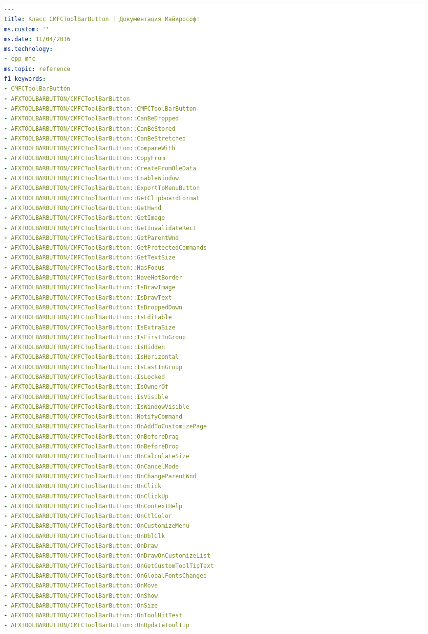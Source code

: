 ```yaml
---
title: Класс CMFCToolBarButton | Документация Майкрософт
ms.custom: ''
ms.date: 11/04/2016
ms.technology:
- cpp-mfc
ms.topic: reference
f1_keywords:
- CMFCToolBarButton
- AFXTOOLBARBUTTON/CMFCToolBarButton
- AFXTOOLBARBUTTON/CMFCToolBarButton::CMFCToolBarButton
- AFXTOOLBARBUTTON/CMFCToolBarButton::CanBeDropped
- AFXTOOLBARBUTTON/CMFCToolBarButton::CanBeStored
- AFXTOOLBARBUTTON/CMFCToolBarButton::CanBeStretched
- AFXTOOLBARBUTTON/CMFCToolBarButton::CompareWith
- AFXTOOLBARBUTTON/CMFCToolBarButton::CopyFrom
- AFXTOOLBARBUTTON/CMFCToolBarButton::CreateFromOleData
- AFXTOOLBARBUTTON/CMFCToolBarButton::EnableWindow
- AFXTOOLBARBUTTON/CMFCToolBarButton::ExportToMenuButton
- AFXTOOLBARBUTTON/CMFCToolBarButton::GetClipboardFormat
- AFXTOOLBARBUTTON/CMFCToolBarButton::GetHwnd
- AFXTOOLBARBUTTON/CMFCToolBarButton::GetImage
- AFXTOOLBARBUTTON/CMFCToolBarButton::GetInvalidateRect
- AFXTOOLBARBUTTON/CMFCToolBarButton::GetParentWnd
- AFXTOOLBARBUTTON/CMFCToolBarButton::GetProtectedCommands
- AFXTOOLBARBUTTON/CMFCToolBarButton::GetTextSize
- AFXTOOLBARBUTTON/CMFCToolBarButton::HasFocus
- AFXTOOLBARBUTTON/CMFCToolBarButton::HaveHotBorder
- AFXTOOLBARBUTTON/CMFCToolBarButton::IsDrawImage
- AFXTOOLBARBUTTON/CMFCToolBarButton::IsDrawText
- AFXTOOLBARBUTTON/CMFCToolBarButton::IsDroppedDown
- AFXTOOLBARBUTTON/CMFCToolBarButton::IsEditable
- AFXTOOLBARBUTTON/CMFCToolBarButton::IsExtraSize
- AFXTOOLBARBUTTON/CMFCToolBarButton::IsFirstInGroup
- AFXTOOLBARBUTTON/CMFCToolBarButton::IsHidden
- AFXTOOLBARBUTTON/CMFCToolBarButton::IsHorizontal
- AFXTOOLBARBUTTON/CMFCToolBarButton::IsLastInGroup
- AFXTOOLBARBUTTON/CMFCToolBarButton::IsLocked
- AFXTOOLBARBUTTON/CMFCToolBarButton::IsOwnerOf
- AFXTOOLBARBUTTON/CMFCToolBarButton::IsVisible
- AFXTOOLBARBUTTON/CMFCToolBarButton::IsWindowVisible
- AFXTOOLBARBUTTON/CMFCToolBarButton::NotifyCommand
- AFXTOOLBARBUTTON/CMFCToolBarButton::OnAddToCustomizePage
- AFXTOOLBARBUTTON/CMFCToolBarButton::OnBeforeDrag
- AFXTOOLBARBUTTON/CMFCToolBarButton::OnBeforeDrop
- AFXTOOLBARBUTTON/CMFCToolBarButton::OnCalculateSize
- AFXTOOLBARBUTTON/CMFCToolBarButton::OnCancelMode
- AFXTOOLBARBUTTON/CMFCToolBarButton::OnChangeParentWnd
- AFXTOOLBARBUTTON/CMFCToolBarButton::OnClick
- AFXTOOLBARBUTTON/CMFCToolBarButton::OnClickUp
- AFXTOOLBARBUTTON/CMFCToolBarButton::OnContextHelp
- AFXTOOLBARBUTTON/CMFCToolBarButton::OnCtlColor
- AFXTOOLBARBUTTON/CMFCToolBarButton::OnCustomizeMenu
- AFXTOOLBARBUTTON/CMFCToolBarButton::OnDblClk
- AFXTOOLBARBUTTON/CMFCToolBarButton::OnDraw
- AFXTOOLBARBUTTON/CMFCToolBarButton::OnDrawOnCustomizeList
- AFXTOOLBARBUTTON/CMFCToolBarButton::OnGetCustomToolTipText
- AFXTOOLBARBUTTON/CMFCToolBarButton::OnGlobalFontsChanged
- AFXTOOLBARBUTTON/CMFCToolBarButton::OnMove
- AFXTOOLBARBUTTON/CMFCToolBarButton::OnShow
- AFXTOOLBARBUTTON/CMFCToolBarButton::OnSize
- AFXTOOLBARBUTTON/CMFCToolBarButton::OnToolHitTest
- AFXTOOLBARBUTTON/CMFCToolBarButton::OnUpdateToolTip
```
